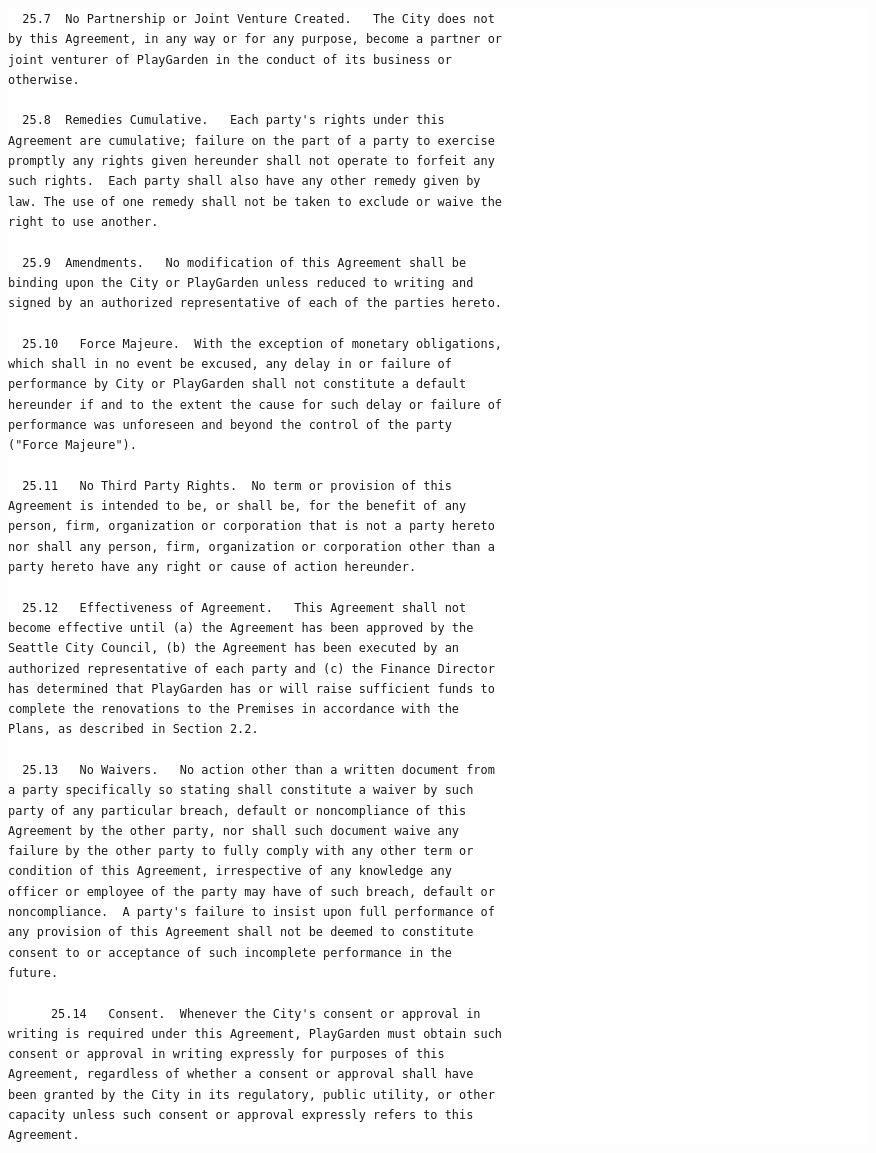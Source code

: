       25.7  No Partnership or Joint Venture Created.   The City does not  
    by this Agreement, in any way or for any purpose, become a partner or  
    joint venturer of PlayGarden in the conduct of its business or  
    otherwise.  
  
      25.8  Remedies Cumulative.   Each party's rights under this  
    Agreement are cumulative; failure on the part of a party to exercise  
    promptly any rights given hereunder shall not operate to forfeit any  
    such rights.  Each party shall also have any other remedy given by  
    law. The use of one remedy shall not be taken to exclude or waive the  
    right to use another.  
  
      25.9  Amendments.   No modification of this Agreement shall be  
    binding upon the City or PlayGarden unless reduced to writing and  
    signed by an authorized representative of each of the parties hereto.  
  
      25.10   Force Majeure.  With the exception of monetary obligations,  
    which shall in no event be excused, any delay in or failure of  
    performance by City or PlayGarden shall not constitute a default  
    hereunder if and to the extent the cause for such delay or failure of  
    performance was unforeseen and beyond the control of the party  
    ("Force Majeure").  
  
      25.11   No Third Party Rights.  No term or provision of this  
    Agreement is intended to be, or shall be, for the benefit of any  
    person, firm, organization or corporation that is not a party hereto  
    nor shall any person, firm, organization or corporation other than a  
    party hereto have any right or cause of action hereunder.  
  
      25.12   Effectiveness of Agreement.   This Agreement shall not  
    become effective until (a) the Agreement has been approved by the  
    Seattle City Council, (b) the Agreement has been executed by an  
    authorized representative of each party and (c) the Finance Director  
    has determined that PlayGarden has or will raise sufficient funds to  
    complete the renovations to the Premises in accordance with the  
    Plans, as described in Section 2.2.  
  
      25.13   No Waivers.   No action other than a written document from  
    a party specifically so stating shall constitute a waiver by such  
    party of any particular breach, default or noncompliance of this  
    Agreement by the other party, nor shall such document waive any  
    failure by the other party to fully comply with any other term or  
    condition of this Agreement, irrespective of any knowledge any  
    officer or employee of the party may have of such breach, default or  
    noncompliance.  A party's failure to insist upon full performance of  
    any provision of this Agreement shall not be deemed to constitute  
    consent to or acceptance of such incomplete performance in the  
    future.  
  
          25.14   Consent.  Whenever the City's consent or approval in  
    writing is required under this Agreement, PlayGarden must obtain such  
    consent or approval in writing expressly for purposes of this  
    Agreement, regardless of whether a consent or approval shall have  
    been granted by the City in its regulatory, public utility, or other  
    capacity unless such consent or approval expressly refers to this  
    Agreement.  
  